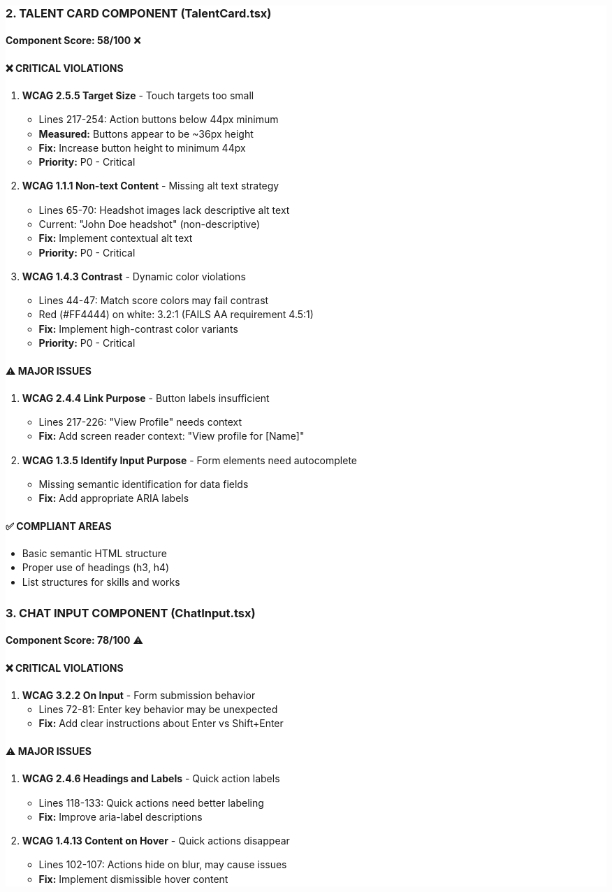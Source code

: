 ### 2. TALENT CARD COMPONENT (TalentCard.tsx)
**Component Score: 58/100** ❌

#### ❌ CRITICAL VIOLATIONS
1. **WCAG 2.5.5 Target Size** - Touch targets too small
   - Lines 217-254: Action buttons below 44px minimum
   - **Measured:** Buttons appear to be ~36px height
   - **Fix:** Increase button height to minimum 44px
   - **Priority:** P0 - Critical

2. **WCAG 1.1.1 Non-text Content** - Missing alt text strategy
   - Lines 65-70: Headshot images lack descriptive alt text
   - Current: "John Doe headshot" (non-descriptive)
   - **Fix:** Implement contextual alt text
   - **Priority:** P0 - Critical

3. **WCAG 1.4.3 Contrast** - Dynamic color violations
   - Lines 44-47: Match score colors may fail contrast
   - Red (#FF4444) on white: 3.2:1 (FAILS AA requirement 4.5:1)
   - **Fix:** Implement high-contrast color variants
   - **Priority:** P0 - Critical

#### ⚠️ MAJOR ISSUES
1. **WCAG 2.4.4 Link Purpose** - Button labels insufficient
   - Lines 217-226: "View Profile" needs context
   - **Fix:** Add screen reader context: "View profile for [Name]"

2. **WCAG 1.3.5 Identify Input Purpose** - Form elements need autocomplete
   - Missing semantic identification for data fields
   - **Fix:** Add appropriate ARIA labels

#### ✅ COMPLIANT AREAS
- Basic semantic HTML structure
- Proper use of headings (h3, h4)
- List structures for skills and works

### 3. CHAT INPUT COMPONENT (ChatInput.tsx)
**Component Score: 78/100** ⚠️

#### ❌ CRITICAL VIOLATIONS
1. **WCAG 3.2.2 On Input** - Form submission behavior
   - Lines 72-81: Enter key behavior may be unexpected
   - **Fix:** Add clear instructions about Enter vs Shift+Enter

#### ⚠️ MAJOR ISSUES
1. **WCAG 2.4.6 Headings and Labels** - Quick action labels
   - Lines 118-133: Quick actions need better labeling
   - **Fix:** Improve aria-label descriptions

2. **WCAG 1.4.13 Content on Hover** - Quick actions disappear
   - Lines 102-107: Actions hide on blur, may cause issues
   - **Fix:** Implement dismissible hover content
